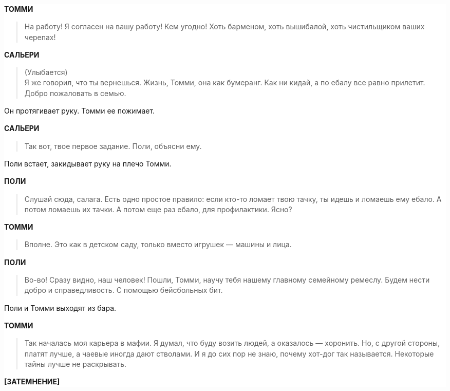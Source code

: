 **ТОММИ**

> На работу! Я согласен на вашу работу! Кем угодно! Хоть барменом, хоть вышибалой, хоть чистильщиком ваших черепах!

**САЛЬЕРИ**

> (Улыбается)  
> Я же говорил, что ты вернешься. Жизнь, Томми, она как бумеранг. Как ни кидай, а по ебалу все равно прилетит. Добро пожаловать в семью.

Он протягивает руку. Томми ее пожимает.

**САЛЬЕРИ**

> Так вот, твое первое задание. Поли, объясни ему.

Поли встает, закидывает руку на плечо Томми.

**ПОЛИ**

> Слушай сюда, салага. Есть одно простое правило: если кто-то ломает твою тачку, ты идешь и ломаешь ему ебало. А потом ломаешь их тачки. А потом еще раз ебало, для профилактики. Ясно?

**ТОММИ**

> Вполне. Это как в детском саду, только вместо игрушек — машины и лица.

**ПОЛИ**

> Во-во! Сразу видно, наш человек! Пошли, Томми, научу тебя нашему главному семейному ремеслу. Будем нести добро и справедливость. С помощью бейсбольных бит.

Поли и Томми выходят из бара.

**ТОММИ**

> Так началась моя карьера в мафии. Я думал, что буду возить людей, а оказалось — хоронить. Но, с другой стороны, платят лучше, а чаевые иногда дают стволами. И я до сих пор не знаю, почему хот-дог так называется. Некоторые тайны лучше не раскрывать.

**[ЗАТЕМНЕНИЕ]**